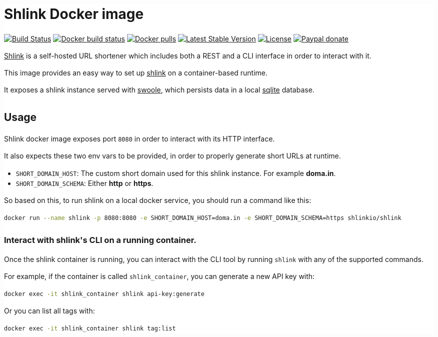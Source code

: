 # Shlink Docker image

[![Build Status](https://img.shields.io/travis/shlinkio/shlink-docker-image.svg?style=flat-square)](https://travis-ci.org/shlinkio/shlink-docker-image)
[![Docker build status](https://img.shields.io/docker/cloud/build/shlinkio/shlink.svg?style=flat-square)](https://hub.docker.com/r/shlinkio/shlink/)
[![Docker pulls](https://img.shields.io/docker/pulls/shlinkio/shlink.svg?style=flat-square)](https://hub.docker.com/r/shlinkio/shlink/)
[![Latest Stable Version](https://img.shields.io/github/tag/shlinkio/shlink-docker-image.svg?style=flat-square)](https://github.com/shlinkio/shlink-docker-image/releases/latest)
[![License](https://img.shields.io/github/license/shlinkio/shlink-docker-image.svg?style=flat-square)](https://github.com/shlinkio/shlink-docker-image/blob/master/LICENSE)
[![Paypal donate](https://img.shields.io/badge/Donate-paypal-blue.svg?style=flat-square&logo=paypal&colorA=aaaaaa)](https://acel.me/donate)

[Shlink](https://shlink.io) is a self-hosted URL shortener which includes both a REST and a CLI interface in order to interact with it.

This image provides an easy way to set up [shlink](https://shlink.io) on a container-based runtime.

It exposes a shlink instance served with [swoole](https://www.swoole.co.uk/), which persists data in a local [sqlite](https://www.sqlite.org/index.html) database.

## Usage

Shlink docker image exposes port `8080` in order to interact with its HTTP interface.

It also expects these two env vars to be provided, in order to properly generate short URLs at runtime.

* `SHORT_DOMAIN_HOST`: The custom short domain used for this shlink instance. For example **doma.in**.
* `SHORT_DOMAIN_SCHEMA`: Either **http** or **https**.

So based on this, to run shlink on a local docker service, you should run a command like this:

```bash
docker run --name shlink -p 8080:8080 -e SHORT_DOMAIN_HOST=doma.in -e SHORT_DOMAIN_SCHEMA=https shlinkio/shlink
```

### Interact with shlink's CLI on a running container.

Once the shlink container is running, you can interact with the CLI tool by running `shlink` with any of the supported commands.

For example, if the container is called `shlink_container`, you can generate a new API key with:

```bash
docker exec -it shlink_container shlink api-key:generate
```

Or you can list all tags with:

```bash
docker exec -it shlink_container shlink tag:list
```
